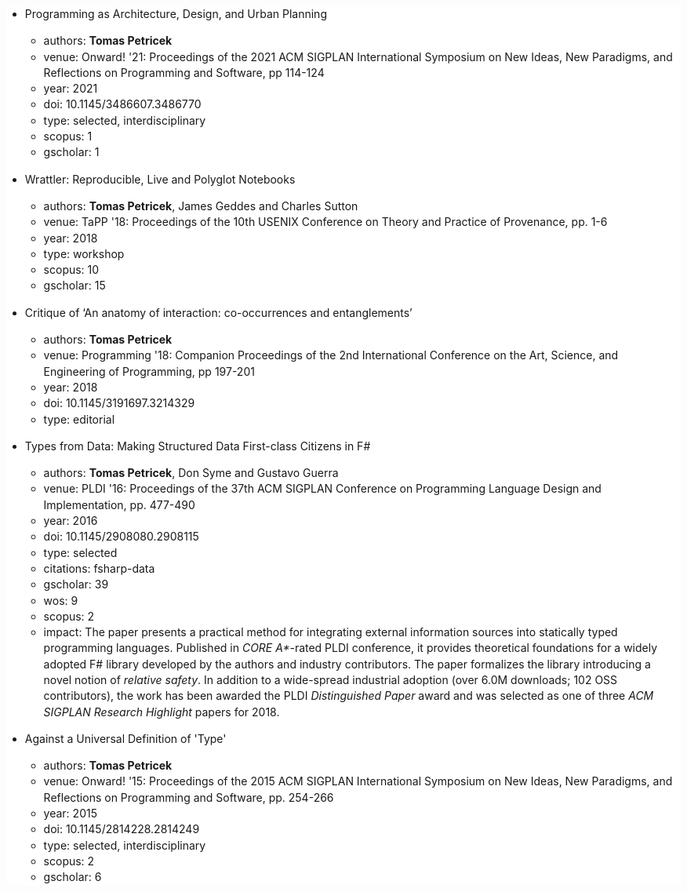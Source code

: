 * Programming as Architecture, Design, and Urban Planning
  - authors: **Tomas Petricek**
  - venue: Onward!&nbsp;'21: Proceedings of the 2021 ACM SIGPLAN International Symposium on New Ideas, New Paradigms, and Reflections on Programming and Software, pp 114-124
  - year: 2021
  - doi: 10.1145/3486607.3486770
  - type: selected, interdisciplinary
  - scopus: 1
  - gscholar: 1

* Wrattler: Reproducible, Live and Polyglot Notebooks
  - authors: **Tomas Petricek**, James Geddes and Charles Sutton
  - venue: TaPP&nbsp;'18: Proceedings of the 10th USENIX Conference on Theory and Practice of Provenance, pp. 1-6
  - year: 2018
  - type: workshop
  - scopus: 10
  - gscholar: 15

* Critique of ‘An anatomy of interaction: co-occurrences and entanglements’
  - authors: **Tomas Petricek**
  - venue: Programming&nbsp;'18: Companion Proceedings of the 2nd International Conference on the Art, Science, and Engineering of Programming, pp 197-201
  - year: 2018
  - doi: 10.1145/3191697.3214329
  - type: editorial

* Types from Data: Making Structured Data First-class Citizens in F#
  - authors: **Tomas Petricek**, Don Syme and Gustavo Guerra
  - venue: PLDI&nbsp;'16: Proceedings of the 37th ACM SIGPLAN Conference on Programming Language Design and Implementation, pp. 477-490
  - year: 2016
  - doi: 10.1145/2908080.2908115
  - type: selected
  - citations: fsharp-data
  - gscholar: 39
  - wos: 9
  - scopus: 2
  - impact: The paper presents a practical method for integrating external information sources into statically typed programming languages.
      Published in _CORE A*_-rated PLDI conference, it provides theoretical foundations for a widely adopted F# library developed by the authors and industry contributors.
      The paper formalizes the library introducing a novel notion of _relative safety_. In addition to a wide-spread industrial adoption
      (over 6.0M downloads; 102 OSS contributors), the work has been awarded the PLDI _Distinguished Paper_ award and was selected as
      one of three _ACM SIGPLAN Research Highlight_ papers for 2018.

* Against a Universal Definition of&nbsp;'Type'
  - authors: **Tomas Petricek**
  - venue: Onward!&nbsp;'15: Proceedings of the 2015 ACM SIGPLAN International Symposium on New Ideas, New Paradigms, and Reflections on Programming and Software, pp. 254-266
  - year: 2015
  - doi: 10.1145/2814228.2814249
  - type: selected, interdisciplinary
  - scopus: 2
  - gscholar: 6
